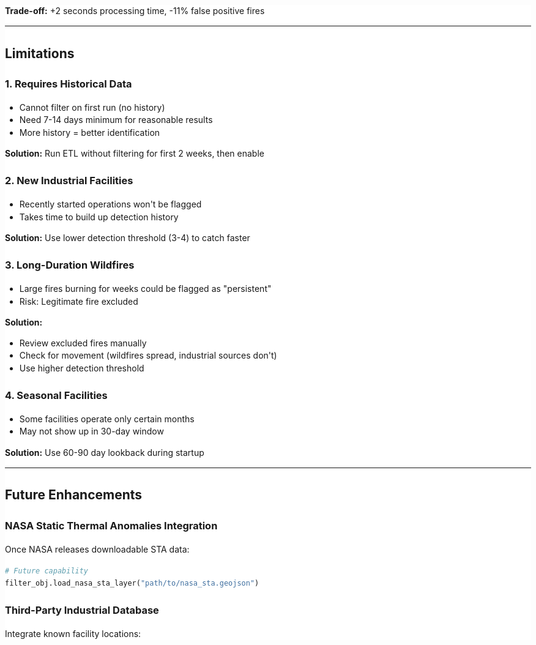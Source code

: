 **Trade-off:** +2 seconds processing time, -11% false positive fires

---

## Limitations

### 1. Requires Historical Data

- Cannot filter on first run (no history)
- Need 7-14 days minimum for reasonable results
- More history = better identification

**Solution:** Run ETL without filtering for first 2 weeks, then enable

### 2. New Industrial Facilities

- Recently started operations won't be flagged
- Takes time to build up detection history

**Solution:** Use lower detection threshold (3-4) to catch faster

### 3. Long-Duration Wildfires

- Large fires burning for weeks could be flagged as "persistent"
- Risk: Legitimate fire excluded

**Solution:** 
- Review excluded fires manually
- Check for movement (wildfires spread, industrial sources don't)
- Use higher detection threshold

### 4. Seasonal Facilities

- Some facilities operate only certain months
- May not show up in 30-day window

**Solution:** Use 60-90 day lookback during startup

---

## Future Enhancements

### NASA Static Thermal Anomalies Integration

Once NASA releases downloadable STA data:

```python
# Future capability
filter_obj.load_nasa_sta_layer("path/to/nasa_sta.geojson")
```

### Third-Party Industrial Database

Integrate known facility locations:
